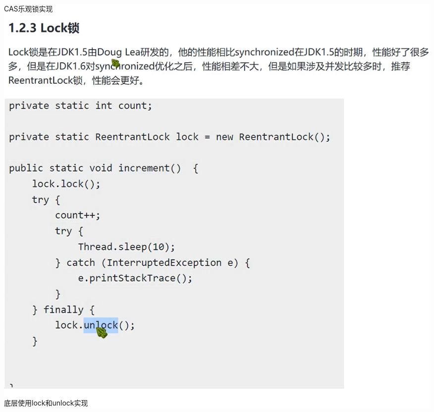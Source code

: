 CAS乐观锁实现

![image-20241003152221341](assets/image-20241003152221341.png)

<img src="assets/image-20241003152249594.png" alt="image-20241003152249594" style="zoom:67%;" />

底层使用lock和unlock实现
